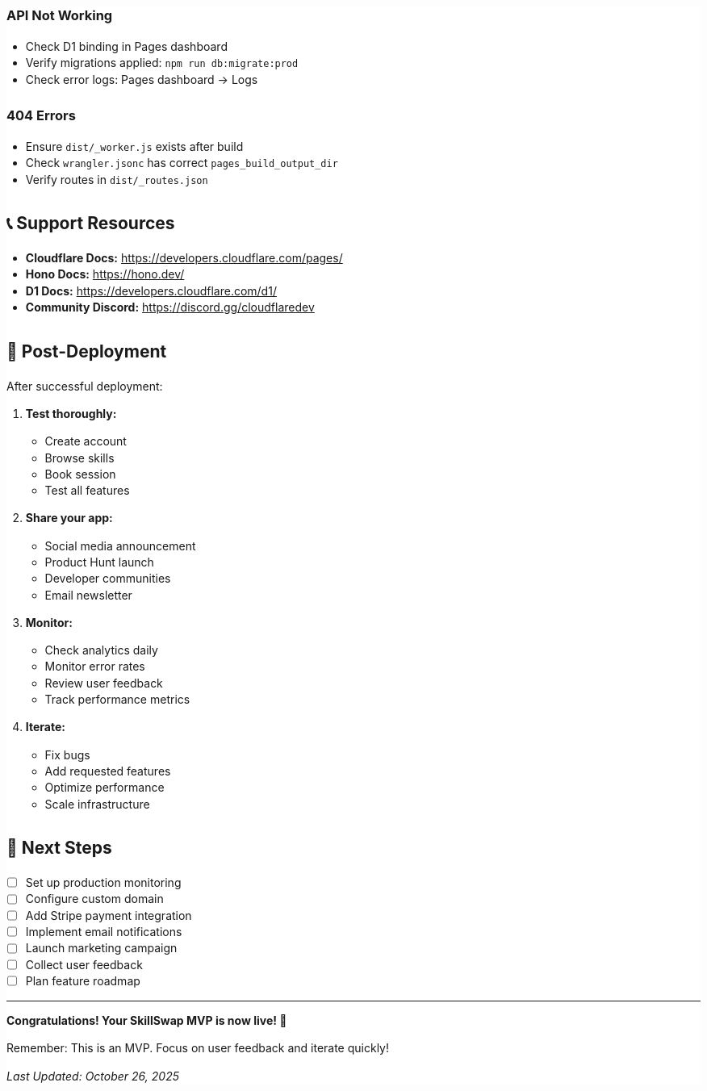 ### API Not Working
- Check D1 binding in Pages dashboard
- Verify migrations applied: `npm run db:migrate:prod`
- Check error logs: Pages dashboard → Logs

### 404 Errors
- Ensure `dist/_worker.js` exists after build
- Check `wrangler.jsonc` has correct `pages_build_output_dir`
- Verify routes in `dist/_routes.json`

## 📞 Support Resources

- **Cloudflare Docs:** https://developers.cloudflare.com/pages/
- **Hono Docs:** https://hono.dev/
- **D1 Docs:** https://developers.cloudflare.com/d1/
- **Community Discord:** https://discord.gg/cloudflaredev

## 🎉 Post-Deployment

After successful deployment:

1. **Test thoroughly:**
   - Create account
   - Browse skills
   - Book session
   - Test all features

2. **Share your app:**
   - Social media announcement
   - Product Hunt launch
   - Developer communities
   - Email newsletter

3. **Monitor:**
   - Check analytics daily
   - Monitor error rates
   - Review user feedback
   - Track performance metrics

4. **Iterate:**
   - Fix bugs
   - Add requested features
   - Optimize performance
   - Scale infrastructure

## 🚀 Next Steps

- [ ] Set up production monitoring
- [ ] Configure custom domain
- [ ] Add Stripe payment integration
- [ ] Implement email notifications
- [ ] Launch marketing campaign
- [ ] Collect user feedback
- [ ] Plan feature roadmap

---

**Congratulations! Your SkillSwap MVP is now live! 🎊**

Remember: This is an MVP. Focus on user feedback and iterate quickly!

*Last Updated: October 26, 2025*
